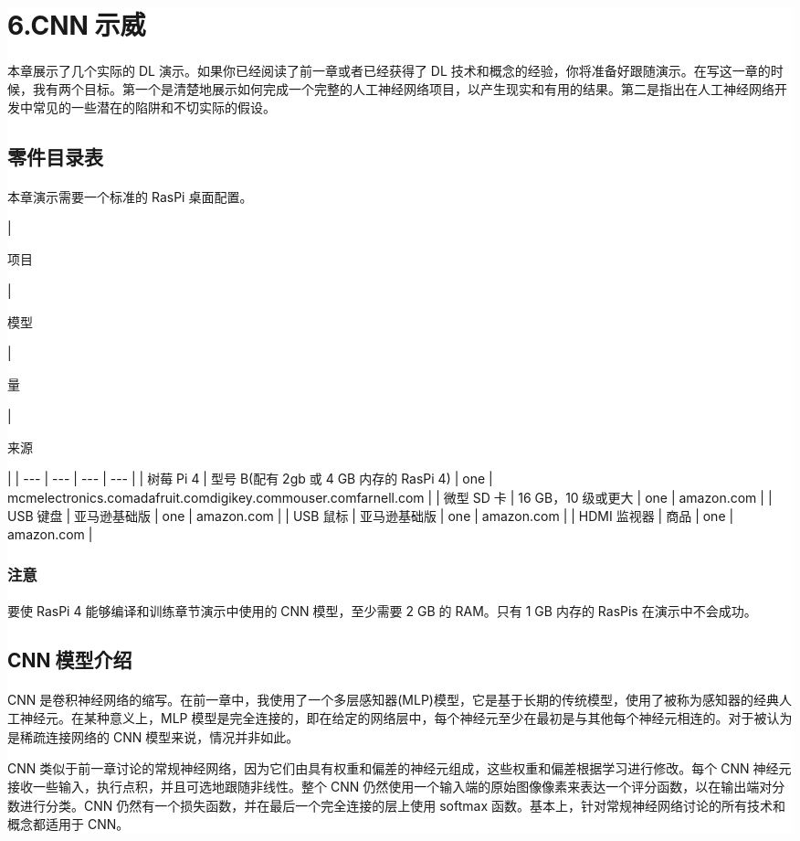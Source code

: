 # 6.CNN 示威

本章展示了几个实际的 DL 演示。如果你已经阅读了前一章或者已经获得了 DL 技术和概念的经验，你将准备好跟随演示。在写这一章的时候，我有两个目标。第一个是清楚地展示如何完成一个完整的人工神经网络项目，以产生现实和有用的结果。第二是指出在人工神经网络开发中常见的一些潜在的陷阱和不切实际的假设。

## 零件目录表

本章演示需要一个标准的 RasPi 桌面配置。

<colgroup><col class="tcol1 align-left"> <col class="tcol2 align-left"> <col class="tcol3 align-left"> <col class="tcol4 align-left"></colgroup> 
| 

项目

 | 

模型

 | 

量

 | 

来源

 |
| --- | --- | --- | --- |
| 树莓 Pi 4 | 型号 B(配有 2gb 或 4 GB 内存的 RasPi 4) | one | mcmelectronics.comadafruit.comdigikey.commouser.comfarnell.com |
| 微型 SD 卡 | 16 GB，10 级或更大 | one | amazon.com |
| USB 键盘 | 亚马逊基础版 | one | amazon.com |
| USB 鼠标 | 亚马逊基础版 | one | amazon.com |
| HDMI 监视器 | 商品 | one | amazon.com |

### 注意

要使 RasPi 4 能够编译和训练章节演示中使用的 CNN 模型，至少需要 2 GB 的 RAM。只有 1 GB 内存的 RasPis 在演示中不会成功。

## CNN 模型介绍

CNN 是卷积神经网络的缩写。在前一章中，我使用了一个多层感知器(MLP)模型，它是基于长期的传统模型，使用了被称为感知器的经典人工神经元。在某种意义上，MLP 模型是完全连接的，即在给定的网络层中，每个神经元至少在最初是与其他每个神经元相连的。对于被认为是稀疏连接网络的 CNN 模型来说，情况并非如此。

CNN 类似于前一章讨论的常规神经网络，因为它们由具有权重和偏差的神经元组成，这些权重和偏差根据学习进行修改。每个 CNN 神经元接收一些输入，执行点积，并且可选地跟随非线性。整个 CNN 仍然使用一个输入端的原始图像像素来表达一个评分函数，以在输出端对分数进行分类。CNN 仍然有一个损失函数，并在最后一个完全连接的层上使用 softmax 函数。基本上，针对常规神经网络讨论的所有技术和概念都适用于 CNN。
